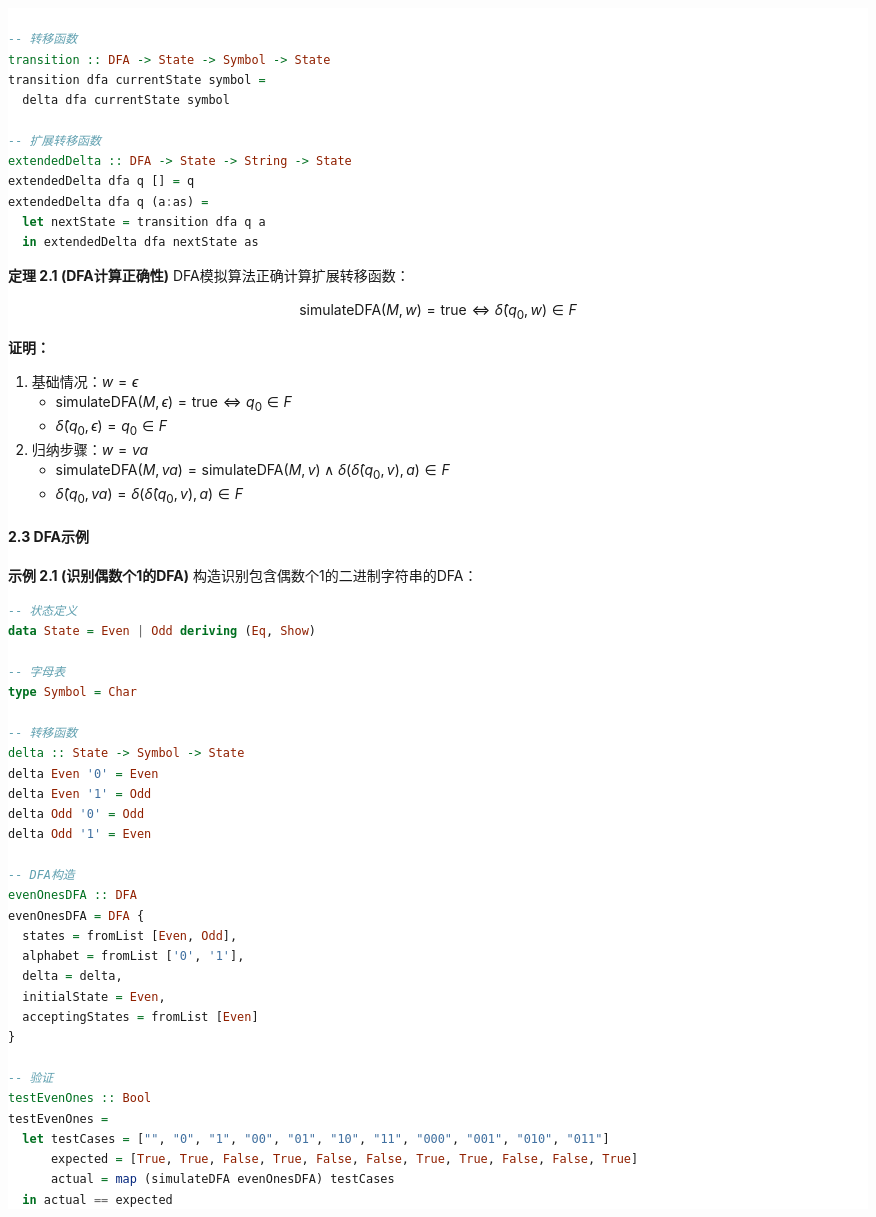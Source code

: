 ```haskell

-- 转移函数
transition :: DFA -> State -> Symbol -> State
transition dfa currentState symbol = 
  delta dfa currentState symbol

-- 扩展转移函数
extendedDelta :: DFA -> State -> String -> State
extendedDelta dfa q [] = q
extendedDelta dfa q (a:as) = 
  let nextState = transition dfa q a
  in extendedDelta dfa nextState as
```

**定理 2.1 (DFA计算正确性)**
DFA模拟算法正确计算扩展转移函数：

$$\text{simulateDFA}(M, w) = \text{true} \iff \hat{\delta}(q_0, w) \in F$$

**证明：**

1. 基础情况：$w = \epsilon$
   - $\text{simulateDFA}(M, \epsilon) = \text{true} \iff q_0 \in F$
   - $\hat{\delta}(q_0, \epsilon) = q_0 \in F$
2. 归纳步骤：$w = va$
   - $\text{simulateDFA}(M, va) = \text{simulateDFA}(M, v) \land \delta(\hat{\delta}(q_0, v), a) \in F$
   - $\hat{\delta}(q_0, va) = \delta(\hat{\delta}(q_0, v), a) \in F$

#### 2.3 DFA示例

**示例 2.1 (识别偶数个1的DFA)**
构造识别包含偶数个1的二进制字符串的DFA：

```haskell
-- 状态定义
data State = Even | Odd deriving (Eq, Show)

-- 字母表
type Symbol = Char

-- 转移函数
delta :: State -> Symbol -> State
delta Even '0' = Even
delta Even '1' = Odd
delta Odd '0' = Odd
delta Odd '1' = Even

-- DFA构造
evenOnesDFA :: DFA
evenOnesDFA = DFA {
  states = fromList [Even, Odd],
  alphabet = fromList ['0', '1'],
  delta = delta,
  initialState = Even,
  acceptingStates = fromList [Even]
}

-- 验证
testEvenOnes :: Bool
testEvenOnes = 
  let testCases = ["", "0", "1", "00", "01", "10", "11", "000", "001", "010", "011"]
      expected = [True, True, False, True, False, False, True, True, False, False, True]
      actual = map (simulateDFA evenOnesDFA) testCases
  in actual == expected
```
